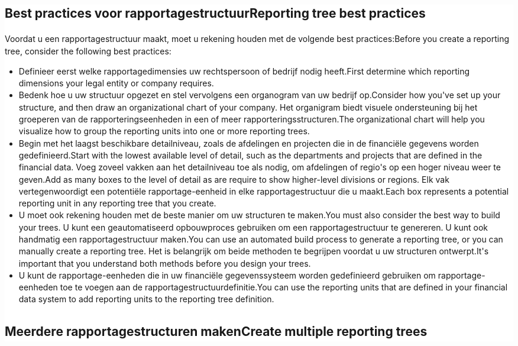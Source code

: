 ## <a name="reporting-tree-best-practices"></a><span data-ttu-id="53c41-122">Best practices voor rapportagestructuur</span><span class="sxs-lookup"><span data-stu-id="53c41-122">Reporting tree best practices</span></span>
<span data-ttu-id="53c41-123">Voordat u een rapportagestructuur maakt, moet u rekening houden met de volgende best practices:</span><span class="sxs-lookup"><span data-stu-id="53c41-123">Before you create a reporting tree, consider the following best practices:</span></span>

-   <span data-ttu-id="53c41-124">Definieer eerst welke rapportagedimensies uw rechtspersoon of bedrijf nodig heeft.</span><span class="sxs-lookup"><span data-stu-id="53c41-124">First determine which reporting dimensions your legal entity or company requires.</span></span>
-   <span data-ttu-id="53c41-125">Bedenk hoe u uw structuur opgezet en stel vervolgens een organogram van uw bedrijf op.</span><span class="sxs-lookup"><span data-stu-id="53c41-125">Consider how you've set up your structure, and then draw an organizational chart of your company.</span></span> <span data-ttu-id="53c41-126">Het organigram biedt visuele ondersteuning bij het groeperen van de rapporteringseenheden in een of meer rapporteringsstructuren.</span><span class="sxs-lookup"><span data-stu-id="53c41-126">The organizational chart will help you visualize how to group the reporting units into one or more reporting trees.</span></span>
-   <span data-ttu-id="53c41-127">Begin met het laagst beschikbare detailniveau, zoals de afdelingen en projecten die in de financiële gegevens worden gedefinieerd.</span><span class="sxs-lookup"><span data-stu-id="53c41-127">Start with the lowest available level of detail, such as the departments and projects that are defined in the financial data.</span></span> <span data-ttu-id="53c41-128">Voeg zoveel vakken aan het detailniveau toe als nodig, om afdelingen of regio's op een hoger niveau weer te geven.</span><span class="sxs-lookup"><span data-stu-id="53c41-128">Add as many boxes to the level of detail as are require to show higher-level divisions or regions.</span></span> <span data-ttu-id="53c41-129">Elk vak vertegenwoordigt een potentiële rapportage-eenheid in elke rapportagestructuur die u maakt.</span><span class="sxs-lookup"><span data-stu-id="53c41-129">Each box represents a potential reporting unit in any reporting tree that you create.</span></span>
-   <span data-ttu-id="53c41-130">U moet ook rekening houden met de beste manier om uw structuren te maken.</span><span class="sxs-lookup"><span data-stu-id="53c41-130">You must also consider the best way to build your trees.</span></span> <span data-ttu-id="53c41-131">U kunt een geautomatiseerd opbouwproces gebruiken om een rapportagestructuur te genereren. U kunt ook handmatig een rapportagestructuur maken.</span><span class="sxs-lookup"><span data-stu-id="53c41-131">You can use an automated build process to generate a reporting tree, or you can manually create a reporting tree.</span></span> <span data-ttu-id="53c41-132">Het is belangrijk om beide methoden te begrijpen voordat u uw structuren ontwerpt.</span><span class="sxs-lookup"><span data-stu-id="53c41-132">It's important that you understand both methods before you design your trees.</span></span>
-   <span data-ttu-id="53c41-133">U kunt de rapportage-eenheden die in uw financiële gegevenssysteem worden gedefinieerd gebruiken om rapportage-eenheden toe te voegen aan de rapportagestructuurdefinitie.</span><span class="sxs-lookup"><span data-stu-id="53c41-133">You can use the reporting units that are defined in your financial data system to add reporting units to the reporting tree definition.</span></span>

## <a name="create-multiple-reporting-trees"></a><span data-ttu-id="53c41-134">Meerdere rapportagestructuren maken</span><span class="sxs-lookup"><span data-stu-id="53c41-134">Create multiple reporting trees</span></span>
